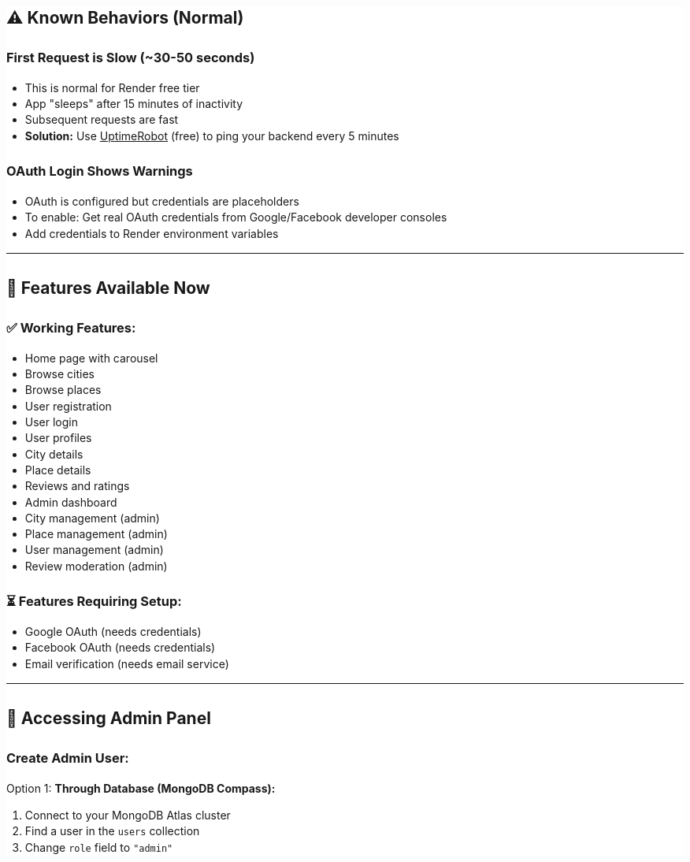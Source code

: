 ## ⚠️ **Known Behaviors (Normal)**

### **First Request is Slow (~30-50 seconds)**
- This is normal for Render free tier
- App "sleeps" after 15 minutes of inactivity
- Subsequent requests are fast
- **Solution:** Use [UptimeRobot](https://uptimerobot.com) (free) to ping your backend every 5 minutes

### **OAuth Login Shows Warnings**
- OAuth is configured but credentials are placeholders
- To enable: Get real OAuth credentials from Google/Facebook developer consoles
- Add credentials to Render environment variables

---

## 🎯 **Features Available Now**

### **✅ Working Features:**
- Home page with carousel
- Browse cities
- Browse places
- User registration
- User login
- User profiles
- City details
- Place details
- Reviews and ratings
- Admin dashboard
- City management (admin)
- Place management (admin)
- User management (admin)
- Review moderation (admin)

### **⏳ Features Requiring Setup:**
- Google OAuth (needs credentials)
- Facebook OAuth (needs credentials)
- Email verification (needs email service)

---

## 🔧 **Accessing Admin Panel**

### **Create Admin User:**

Option 1: **Through Database (MongoDB Compass):**
1. Connect to your MongoDB Atlas cluster
2. Find a user in the `users` collection
3. Change `role` field to `"admin"`
